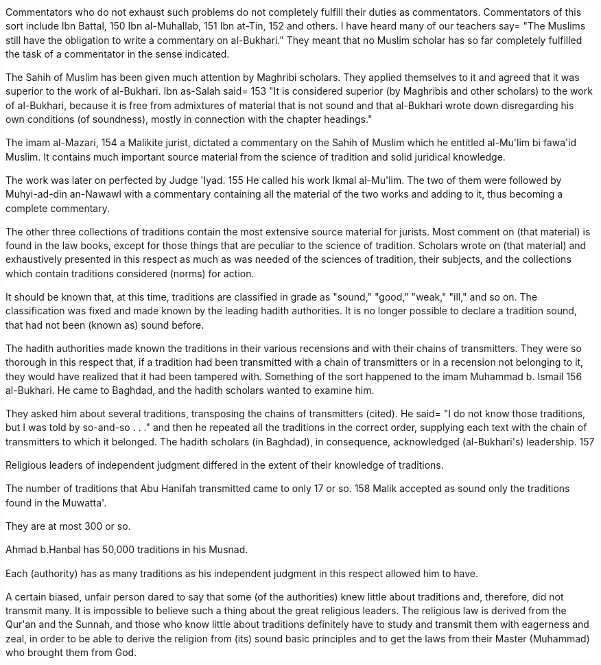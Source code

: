 Commentators who do not exhaust such problems do not completely fulfill their duties as commentators. Commentators of this sort include Ibn Battal, 150 Ibn al-Muhallab, 151 Ibn at-Tin, 152 and others. I have heard many of our teachers say= "The Muslims still have the obligation to write a commentary on al-Bukhari." They meant that no Muslim scholar has so far completely fulfilled the task of a commentator in the sense indicated.

The Sahih of Muslim has been given much attention by Maghribi scholars. They applied themselves to it and agreed that it was superior to the work of al-Bukhari. Ibn as-Salah said= 153 "It is considered superior (by Maghribis and other scholars) to the work of al-Bukhari, because it is free from admixtures of material that is not sound and that al-Bukhari wrote down disregarding his own conditions (of soundness), mostly in connection with the chapter headings."

The imam al-Mazari, 154 a Malikite jurist, dictated a commentary on the Sahih of Muslim which he entitled al-Mu'lim bi fawa'id Muslim. It contains much important source material from the science of tradition and solid juridical knowledge. 

The work was later on perfected by Judge 'Iyad. 155 He called his work Ikmal al-Mu'lim. The two of them were followed by Muhyi-ad-din an-Nawawl with a commentary containing all the material of the two works and adding to it, thus becoming a complete commentary.

The other three collections of traditions contain the most extensive source material for jurists. Most comment on (that material) is found in the law books, except for those things that are peculiar to the science of tradition. Scholars wrote on (that material) and exhaustively presented in this respect as much as was needed of the sciences of tradition, their subjects, and the collections which contain traditions considered (norms) for action.

It should be known that, at this time, traditions are classified in grade as "sound," "good," "weak," "ill," and so on. The classification was fixed and made known by the leading hadith authorities. It is no longer possible to declare a tradition sound, that had not been (known as) sound before.  

The hadith authorities made known the traditions in their various recensions and with their chains of transmitters. They were so thorough in this respect that, if a tradition had been transmitted with a chain of transmitters or in a recension not belonging to it, they would have realized that it had been tampered with. Something of the sort happened to the imam Muhammad b. Ismail 156 al-Bukhari. He came to Baghdad, and the hadith scholars wanted to examine him. 

They asked him about several traditions, transposing the chains of transmitters (cited). He said= "I do not know those traditions, but I was told by so-and-so . . ." and then he repeated all the traditions in the correct order, supplying each text with the chain of transmitters to which it belonged. The hadith scholars (in Baghdad), in consequence, acknowledged (al-Bukhari's) leadership. 157

Religious leaders of independent judgment differed in the extent of their knowledge of traditions.

The number of traditions that Abu Hanifah transmitted came to only 17 or so. 158 Malik accepted as sound only the traditions found in the Muwatta'. 

They are at most 300 or so. 

Ahmad b.Hanbal has 50,000 traditions in his Musnad. 

Each (authority) has as many traditions as his independent judgment in this respect allowed him to have.

A certain biased, unfair person dared to say that some (of the authorities) knew little about traditions and, therefore, did not transmit many. It is impossible to believe such a thing about the great religious leaders. The religious law is derived from the Qur'an and the Sunnah, and those who know little about traditions definitely have to study and transmit them with eagerness and zeal, in order to be able to derive the religion from (its) sound basic principles and to get the laws from their Master (Muhammad) who brought them from God. 
